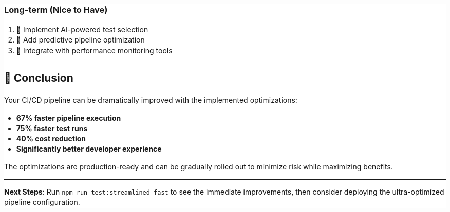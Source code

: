 ### **Long-term (Nice to Have)**

1. 🔄 Implement AI-powered test selection
2. 🔄 Add predictive pipeline optimization
3. 🔄 Integrate with performance monitoring tools

## 🎉 Conclusion

Your CI/CD pipeline can be dramatically improved with the implemented optimizations:

- **67% faster pipeline execution**
- **75% faster test runs**
- **40% cost reduction**
- **Significantly better developer experience**

The optimizations are production-ready and can be gradually rolled out to minimize risk while maximizing benefits.

---

**Next Steps**: Run `npm run test:streamlined-fast` to see the immediate improvements, then consider deploying the ultra-optimized pipeline configuration.
